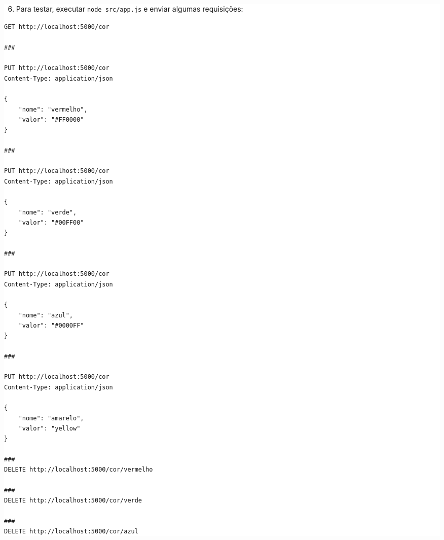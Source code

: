 6. Para testar, executar `node src/app.js` e enviar algumas requisições:

```
GET http://localhost:5000/cor

###

PUT http://localhost:5000/cor
Content-Type: application/json

{
    "nome": "vermelho",
    "valor": "#FF0000"
}

###

PUT http://localhost:5000/cor
Content-Type: application/json

{
    "nome": "verde",
    "valor": "#00FF00"
}

###

PUT http://localhost:5000/cor
Content-Type: application/json

{
    "nome": "azul",
    "valor": "#0000FF"
}

###

PUT http://localhost:5000/cor
Content-Type: application/json

{
    "nome": "amarelo",
    "valor": "yellow"
}

###
DELETE http://localhost:5000/cor/vermelho

###
DELETE http://localhost:5000/cor/verde

###
DELETE http://localhost:5000/cor/azul
```

